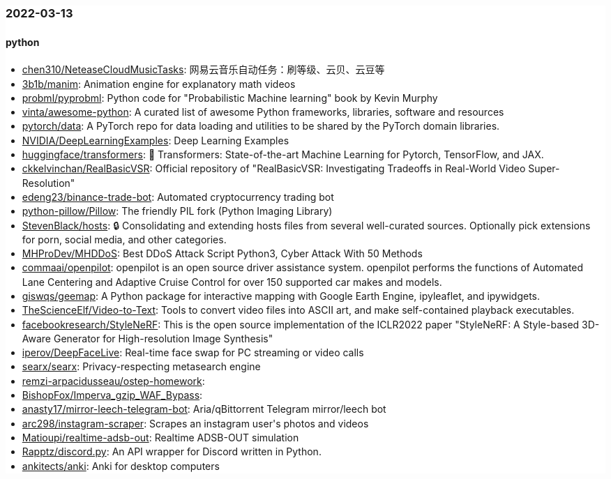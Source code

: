 ### 2022-03-13

#### python
* [chen310/NeteaseCloudMusicTasks](https://github.com/chen310/NeteaseCloudMusicTasks): 网易云音乐自动任务：刷等级、云贝、云豆等
* [3b1b/manim](https://github.com/3b1b/manim): Animation engine for explanatory math videos
* [probml/pyprobml](https://github.com/probml/pyprobml): Python code for "Probabilistic Machine learning" book by Kevin Murphy
* [vinta/awesome-python](https://github.com/vinta/awesome-python): A curated list of awesome Python frameworks, libraries, software and resources
* [pytorch/data](https://github.com/pytorch/data): A PyTorch repo for data loading and utilities to be shared by the PyTorch domain libraries.
* [NVIDIA/DeepLearningExamples](https://github.com/NVIDIA/DeepLearningExamples): Deep Learning Examples
* [huggingface/transformers](https://github.com/huggingface/transformers): 🤗 Transformers: State-of-the-art Machine Learning for Pytorch, TensorFlow, and JAX.
* [ckkelvinchan/RealBasicVSR](https://github.com/ckkelvinchan/RealBasicVSR): Official repository of "RealBasicVSR: Investigating Tradeoffs in Real-World Video Super-Resolution"
* [edeng23/binance-trade-bot](https://github.com/edeng23/binance-trade-bot): Automated cryptocurrency trading bot
* [python-pillow/Pillow](https://github.com/python-pillow/Pillow): The friendly PIL fork (Python Imaging Library)
* [StevenBlack/hosts](https://github.com/StevenBlack/hosts): 🔒 Consolidating and extending hosts files from several well-curated sources. Optionally pick extensions for porn, social media, and other categories.
* [MHProDev/MHDDoS](https://github.com/MHProDev/MHDDoS): Best DDoS Attack Script Python3, Cyber Attack With 50 Methods
* [commaai/openpilot](https://github.com/commaai/openpilot): openpilot is an open source driver assistance system. openpilot performs the functions of Automated Lane Centering and Adaptive Cruise Control for over 150 supported car makes and models.
* [giswqs/geemap](https://github.com/giswqs/geemap): A Python package for interactive mapping with Google Earth Engine, ipyleaflet, and ipywidgets.
* [TheScienceElf/Video-to-Text](https://github.com/TheScienceElf/Video-to-Text): Tools to convert video files into ASCII art, and make self-contained playback executables.
* [facebookresearch/StyleNeRF](https://github.com/facebookresearch/StyleNeRF): This is the open source implementation of the ICLR2022 paper "StyleNeRF: A Style-based 3D-Aware Generator for High-resolution Image Synthesis"
* [iperov/DeepFaceLive](https://github.com/iperov/DeepFaceLive): Real-time face swap for PC streaming or video calls
* [searx/searx](https://github.com/searx/searx): Privacy-respecting metasearch engine
* [remzi-arpacidusseau/ostep-homework](https://github.com/remzi-arpacidusseau/ostep-homework): 
* [BishopFox/Imperva_gzip_WAF_Bypass](https://github.com/BishopFox/Imperva_gzip_WAF_Bypass): 
* [anasty17/mirror-leech-telegram-bot](https://github.com/anasty17/mirror-leech-telegram-bot): Aria/qBittorrent Telegram mirror/leech bot
* [arc298/instagram-scraper](https://github.com/arc298/instagram-scraper): Scrapes an instagram user's photos and videos
* [Matioupi/realtime-adsb-out](https://github.com/Matioupi/realtime-adsb-out): Realtime ADSB-OUT simulation
* [Rapptz/discord.py](https://github.com/Rapptz/discord.py): An API wrapper for Discord written in Python.
* [ankitects/anki](https://github.com/ankitects/anki): Anki for desktop computers
